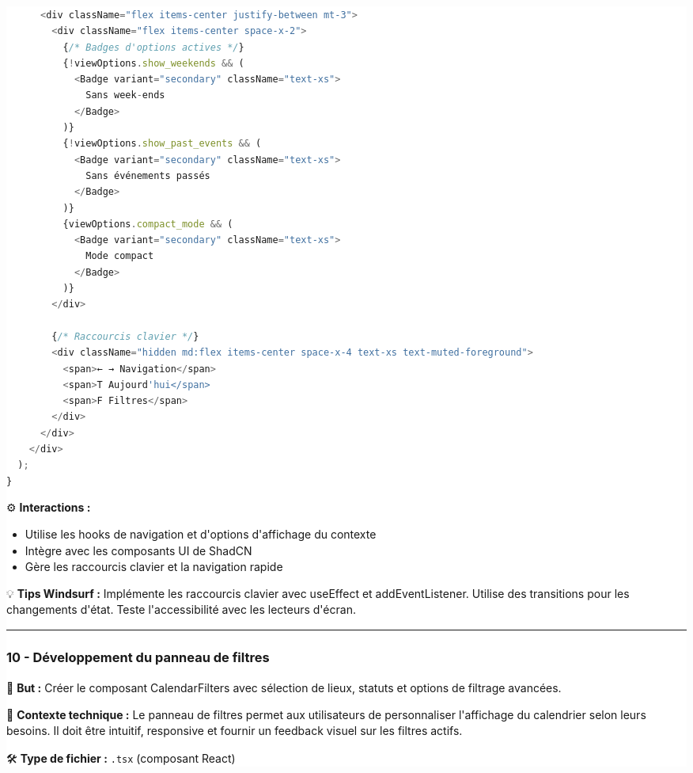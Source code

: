```typescript
      <div className="flex items-center justify-between mt-3">
        <div className="flex items-center space-x-2">
          {/* Badges d'options actives */}
          {!viewOptions.show_weekends && (
            <Badge variant="secondary" className="text-xs">
              Sans week-ends
            </Badge>
          )}
          {!viewOptions.show_past_events && (
            <Badge variant="secondary" className="text-xs">
              Sans événements passés
            </Badge>
          )}
          {viewOptions.compact_mode && (
            <Badge variant="secondary" className="text-xs">
              Mode compact
            </Badge>
          )}
        </div>

        {/* Raccourcis clavier */}
        <div className="hidden md:flex items-center space-x-4 text-xs text-muted-foreground">
          <span>← → Navigation</span>
          <span>T Aujourd'hui</span>
          <span>F Filtres</span>
        </div>
      </div>
    </div>
  );
}
```

⚙️ **Interactions :** 
- Utilise les hooks de navigation et d'options d'affichage du contexte
- Intègre avec les composants UI de ShadCN
- Gère les raccourcis clavier et la navigation rapide

💡 **Tips Windsurf :** Implémente les raccourcis clavier avec useEffect et addEventListener. Utilise des transitions pour les changements d'état. Teste l'accessibilité avec les lecteurs d'écran.

---

### 10 - Développement du panneau de filtres

🎯 **But :** Créer le composant CalendarFilters avec sélection de lieux, statuts et options de filtrage avancées.

🧠 **Contexte technique :** Le panneau de filtres permet aux utilisateurs de personnaliser l'affichage du calendrier selon leurs besoins. Il doit être intuitif, responsive et fournir un feedback visuel sur les filtres actifs.

🛠️ **Type de fichier :** `.tsx` (composant React)
